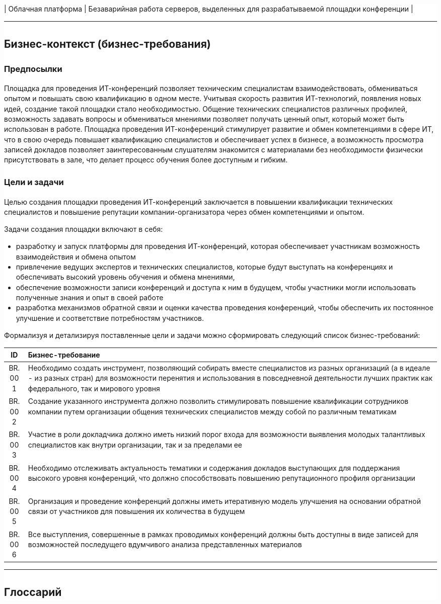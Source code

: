 | Облачная платформа | Безаварийная работа серверов, выделенных для разрабатываемой площадки конференции |

---

## Бизнес-контекст (бизнес-требования)

### Предпосылки

Площадка для проведения ИТ-конференций позволяет техническим специалистам взаимодействовать, обмениваться опытом и повышать свою квалификацию в одном месте. Учитывая скорость развития ИТ-технологий, появления новых идей, создание такой площадки стало необходимостью.
Общение технических специалистов различных профилей, возможность задавать вопросы и обмениваться мнениями позволяет получать ценный опыт, который может быть использован в работе. Площадка проведения ИТ-конференций стимулирует развитие и обмен компетенциями в сфере ИТ, что в свою очередь повышает квалификацию специалистов и обеспечивает успех в бизнесе, а возможность просмотра записей докладов позволяет заинтересованным слушателям знакомится с материалами без необходимости физически присутствовать в зале, что делает процесс обучения более доступным и гибким.

### Цели и задачи

Целью создания площадки проведения ИТ-конференций заключается в повышении квалификации технических специалистов и повышение репутации компании-организатора через обмен компетенциями и опытом.  

Задачи создания площадки включают в себя:
- разработку и запуск платформы для проведения ИТ-конференций, которая обеспечивает участникам возможность взаимодействия и обмена опытом
- привлечение ведущих экспертов и технических специалистов, которые будут выступать на конференциях и обеспечивать высокий уровень обучения и обмена мнениями,
- обеспечение возможности записи конференций и доступа к ним в будущем, чтобы участники могли использовать полученные знания и опыт в своей работе
- разработка механизмов обратной связи и оценки качества проведения конференций, чтобы обеспечить их постоянное улучшение и соответствие потребностям участников.

Формализуя и детализируя поставленные цели и задачи можно сформировать следующий список бизнес-требований:

| ID     | Бизнес-требование                      |
|:------:|:---------------------------------------|
| BR.001 | Необходимо создать инструмент, позволяющий собирать вместе специалистов из разных организаций (а в идеале - из разных стран) для возможности перенятия и использования в повседневной деятельности лучших практик как федерального, так и мирового уровня |
| BR.002 | Создание указанного инструмента должно позволить стимулировать повышение квалификации сотрудников компании путем организации общения технических специалистов между собой по различным тематикам |
| BR.003 | Участие в роли докладчика должно иметь низкий порог входа для возможности выявления молодых талантливых специалистов как внутри организации, так и за пределами ее |
| BR.004 | Необходимо отслеживать актуальность тематики и содержания докладов выступающих для поддержания высокого уровня конференций, что должно способствовать повышению репутационного профиля организации |
| BR.005 | Организация и проведение конференций должны иметь итеративную модель улучшения на основании обратной связи от участников для повышения их количества в будущем |
| BR.006 | Все выступления, совершенные в рамках проводимых конференций должны быть доступны в виде записей для возможностей последущего вдумчивого анализа представленных материалов |

---

## Глоссарий
